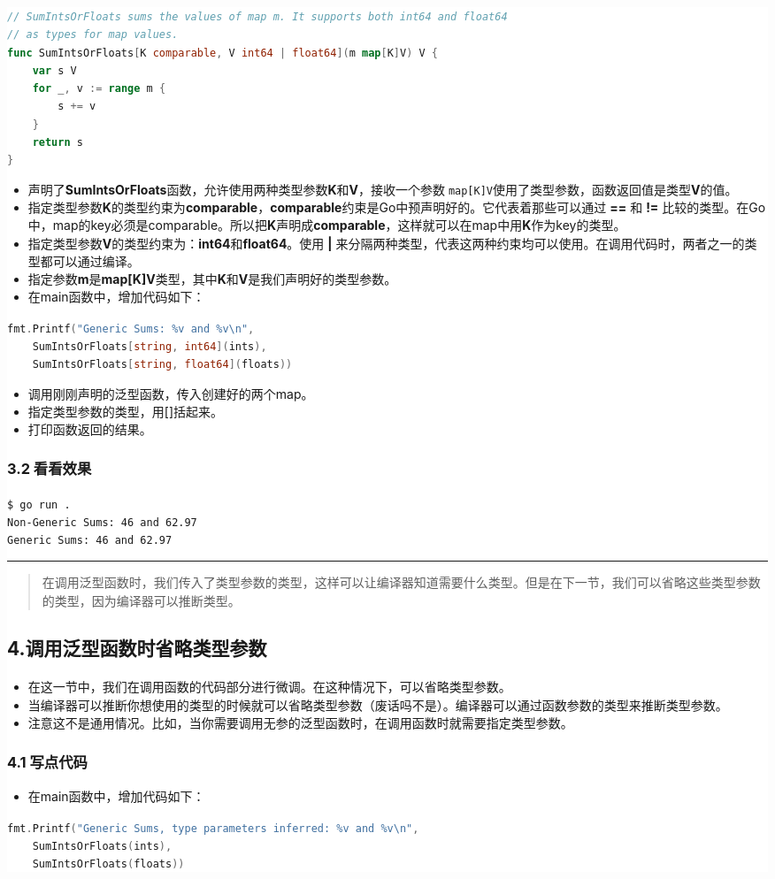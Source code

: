 ```go
// SumIntsOrFloats sums the values of map m. It supports both int64 and float64
// as types for map values.
func SumIntsOrFloats[K comparable, V int64 | float64](m map[K]V) V {
    var s V
    for _, v := range m {
        s += v
    }
    return s
}
```

- 声明了**SumIntsOrFloats**函数，允许使用两种类型参数**K**和**V**，接收一个参数 `map[K]V`使用了类型参数，函数返回值是类型**V**的值。
- 指定类型参数**K**的类型约束为**comparable**，**comparable**约束是Go中预声明好的。它代表着那些可以通过 **==** 和 **!=** 比较的类型。在Go中，map的key必须是comparable。所以把**K**声明成**comparable**，这样就可以在map中用**K**作为key的类型。
- 指定类型参数**V**的类型约束为：**int64**和**float64**。使用 **|** 来分隔两种类型，代表这两种约束均可以使用。在调用代码时，两者之一的类型都可以通过编译。
- 指定参数**m**是**map[K]V**类型，其中**K**和**V**是我们声明好的类型参数。
- 在main函数中，增加代码如下：

```go
fmt.Printf("Generic Sums: %v and %v\n",
    SumIntsOrFloats[string, int64](ints),
    SumIntsOrFloats[string, float64](floats))
```

- 调用刚刚声明的泛型函数，传入创建好的两个map。
- 指定类型参数的类型，用[]括起来。
- 打印函数返回的结果。

### 3.2 看看效果

```sh
$ go run .
Non-Generic Sums: 46 and 62.97
Generic Sums: 46 and 62.97
```

---

>在调用泛型函数时，我们传入了类型参数的类型，这样可以让编译器知道需要什么类型。但是在下一节，我们可以省略这些类型参数的类型，因为编译器可以推断类型。

## 4.调用泛型函数时省略类型参数

- 在这一节中，我们在调用函数的代码部分进行微调。在这种情况下，可以省略类型参数。
- 当编译器可以推断你想使用的类型的时候就可以省略类型参数（废话吗不是）。编译器可以通过函数参数的类型来推断类型参数。
- 注意这不是通用情况。比如，当你需要调用无参的泛型函数时，在调用函数时就需要指定类型参数。

### 4.1 写点代码

- 在main函数中，增加代码如下：

```go
fmt.Printf("Generic Sums, type parameters inferred: %v and %v\n",
    SumIntsOrFloats(ints),
    SumIntsOrFloats(floats))
```

